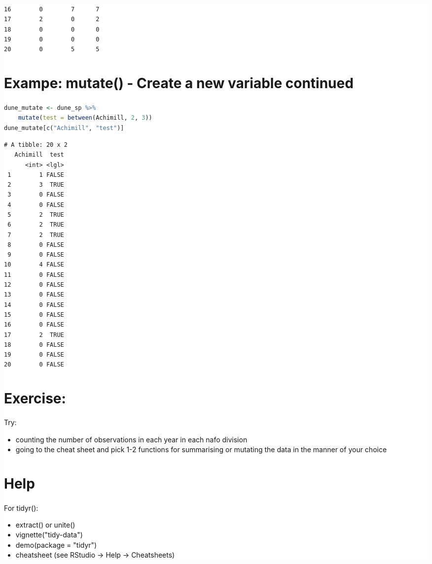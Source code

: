 ```
16        0        7      7
17        2        0      2
18        0        0      0
19        0        0      0
20        0        5      5
```

Exampe: mutate() - Create a new variable continued
========================================================


```r
dune_mutate <- dune_sp %>%
    mutate(test = between(Achimill, 2, 3))
dune_mutate[c("Achimill", "test")]
```

```
# A tibble: 20 x 2
   Achimill  test
      <int> <lgl>
 1        1 FALSE
 2        3  TRUE
 3        0 FALSE
 4        0 FALSE
 5        2  TRUE
 6        2  TRUE
 7        2  TRUE
 8        0 FALSE
 9        0 FALSE
10        4 FALSE
11        0 FALSE
12        0 FALSE
13        0 FALSE
14        0 FALSE
15        0 FALSE
16        0 FALSE
17        2  TRUE
18        0 FALSE
19        0 FALSE
20        0 FALSE
```

Exercise:
=======================================================

Try: 
- counting the number of observations in each year in each nafo division 
- going to the cheat sheet and pick 1-2 functions for summarising or mutating the data in the manner of your choice


Help 
========================================================
For tidyr():
- extract() or unite()
- vignette("tidy-data")
- demo(package = "tidyr")
- cheatsheet (see RStudio -> Help -> Cheatsheets)

